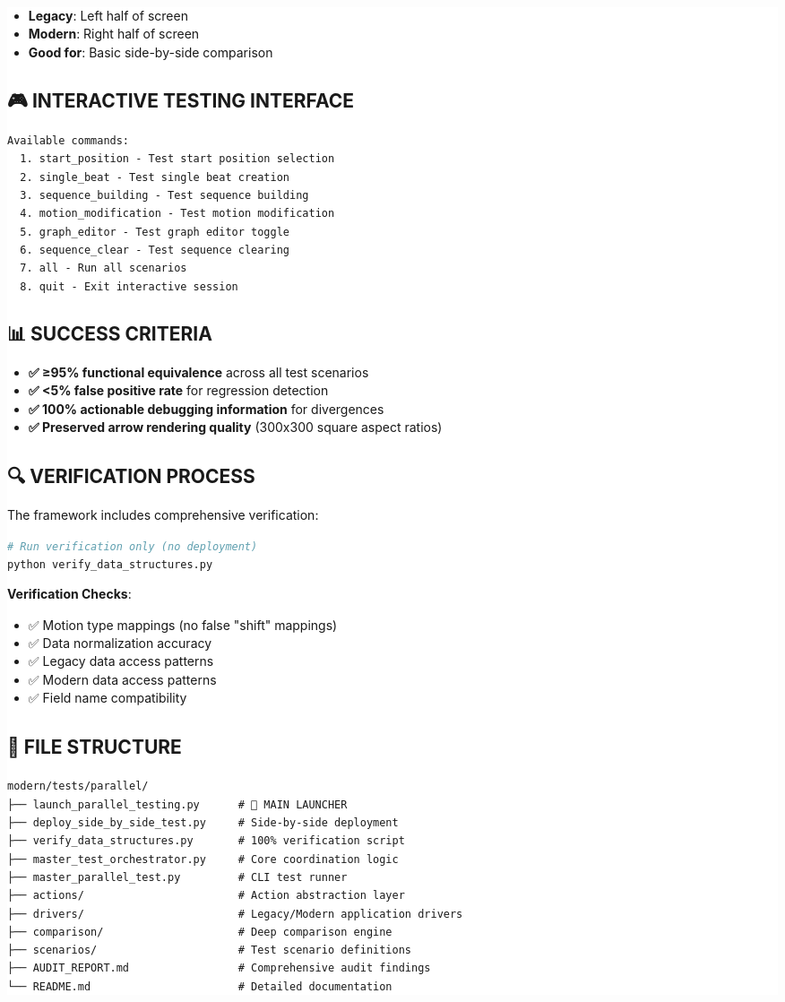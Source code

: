 - **Legacy**: Left half of screen
- **Modern**: Right half of screen
- **Good for**: Basic side-by-side comparison

## 🎮 **INTERACTIVE TESTING INTERFACE**

```
Available commands:
  1. start_position - Test start position selection
  2. single_beat - Test single beat creation
  3. sequence_building - Test sequence building
  4. motion_modification - Test motion modification
  5. graph_editor - Test graph editor toggle
  6. sequence_clear - Test sequence clearing
  7. all - Run all scenarios
  8. quit - Exit interactive session
```

## 📊 **SUCCESS CRITERIA**

- **✅ ≥95% functional equivalence** across all test scenarios
- **✅ <5% false positive rate** for regression detection
- **✅ 100% actionable debugging information** for divergences
- **✅ Preserved arrow rendering quality** (300x300 square aspect ratios)

## 🔍 **VERIFICATION PROCESS**

The framework includes comprehensive verification:

```bash
# Run verification only (no deployment)
python verify_data_structures.py
```

**Verification Checks**:

- ✅ Motion type mappings (no false "shift" mappings)
- ✅ Data normalization accuracy
- ✅ Legacy data access patterns
- ✅ Modern data access patterns
- ✅ Field name compatibility

## 📁 **FILE STRUCTURE**

```
modern/tests/parallel/
├── launch_parallel_testing.py      # 🚀 MAIN LAUNCHER
├── deploy_side_by_side_test.py     # Side-by-side deployment
├── verify_data_structures.py       # 100% verification script
├── master_test_orchestrator.py     # Core coordination logic
├── master_parallel_test.py         # CLI test runner
├── actions/                        # Action abstraction layer
├── drivers/                        # Legacy/Modern application drivers
├── comparison/                     # Deep comparison engine
├── scenarios/                      # Test scenario definitions
├── AUDIT_REPORT.md                 # Comprehensive audit findings
└── README.md                       # Detailed documentation
```
